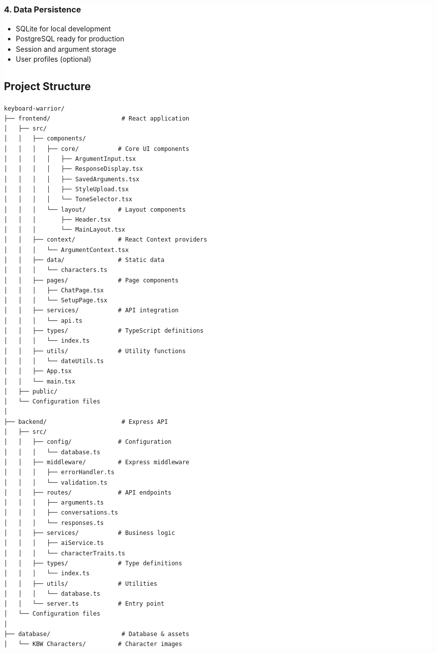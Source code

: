 ### 4. Data Persistence
- SQLite for local development
- PostgreSQL ready for production
- Session and argument storage
- User profiles (optional)

## Project Structure

```
keyboard-warrior/
├── frontend/                    # React application
│   ├── src/
│   │   ├── components/
│   │   │   ├── core/           # Core UI components
│   │   │   │   ├── ArgumentInput.tsx
│   │   │   │   ├── ResponseDisplay.tsx
│   │   │   │   ├── SavedArguments.tsx
│   │   │   │   ├── StyleUpload.tsx
│   │   │   │   └── ToneSelector.tsx
│   │   │   └── layout/         # Layout components
│   │   │       ├── Header.tsx
│   │   │       └── MainLayout.tsx
│   │   ├── context/            # React Context providers
│   │   │   └── ArgumentContext.tsx
│   │   ├── data/               # Static data
│   │   │   └── characters.ts
│   │   ├── pages/              # Page components
│   │   │   ├── ChatPage.tsx
│   │   │   └── SetupPage.tsx
│   │   ├── services/           # API integration
│   │   │   └── api.ts
│   │   ├── types/              # TypeScript definitions
│   │   │   └── index.ts
│   │   ├── utils/              # Utility functions
│   │   │   └── dateUtils.ts
│   │   ├── App.tsx
│   │   └── main.tsx
│   ├── public/
│   └── Configuration files
│
├── backend/                     # Express API
│   ├── src/
│   │   ├── config/             # Configuration
│   │   │   └── database.ts
│   │   ├── middleware/         # Express middleware
│   │   │   ├── errorHandler.ts
│   │   │   └── validation.ts
│   │   ├── routes/             # API endpoints
│   │   │   ├── arguments.ts
│   │   │   ├── conversations.ts
│   │   │   └── responses.ts
│   │   ├── services/           # Business logic
│   │   │   ├── aiService.ts
│   │   │   └── characterTraits.ts
│   │   ├── types/              # Type definitions
│   │   │   └── index.ts
│   │   ├── utils/              # Utilities
│   │   │   └── database.ts
│   │   └── server.ts           # Entry point
│   └── Configuration files
│
├── database/                    # Database & assets
│   └── KBW Characters/         # Character images
```